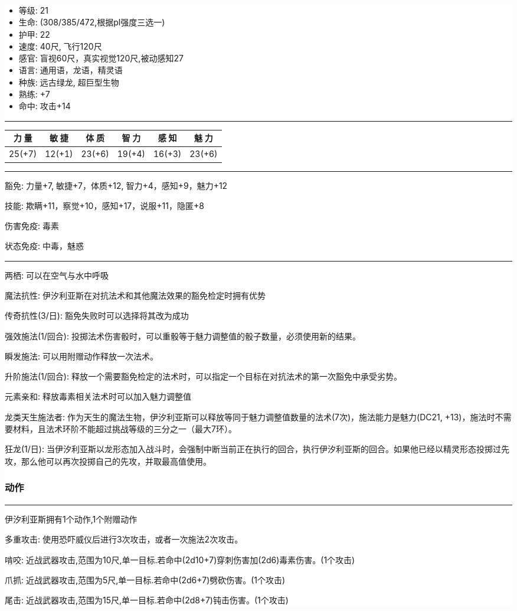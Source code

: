 - 等级: 21
- 生命: (308/385/472,根据pl强度三选一)
- 护甲: 22
- 速度: 40尺, 飞行120尺
- 感官: 盲视60尺，真实视觉120尺,被动感知27
- 语言: 通用语，龙语，精灵语
- 种族: 远古绿龙, 超巨型生物
- 熟练: +7
- 命中: 攻击+14

---

|  力 量  |  敏 捷 |  体 质  |  智 力  | 感 知  |  魅 力 |
---------|--------|--------|--------|--------|-------|
| 25(+7) | 12(+1) | 23(+6) | 19(+4) | 16(+3) | 23(+6)|

---

豁免: 力量+7, 敏捷+7，体质+12, 智力+4，感知+9，魅力+12

技能: 欺瞒+11，察觉+10，感知+17，说服+11，隐匿+8

伤害免疫: 毒素

状态免疫: 中毒，魅惑

---

两栖: 可以在空气与水中呼吸

魔法抗性: 伊汐利亚斯在对抗法术和其他魔法效果的豁免检定时拥有优势

传奇抗性(3/日): 豁免失败时可以选择将其改为成功

强效施法(1/回合): 投掷法术伤害骰时，可以重骰等于魅力调整值的骰子数量，必须使用新的结果。

瞬发施法: 可以用附赠动作释放一次法术。

升阶施法(1/回合): 释放一个需要豁免检定的法术时，可以指定一个目标在对抗法术的第一次豁免中承受劣势。

元素亲和: 释放毒素相关法术时可以加入魅力调整值

龙类天生施法者: 作为天生的魔法生物，伊汐利亚斯可以释放等同于魅力调整值数量的法术(7次)，施法能力是魅力(DC21, +13)，施法时不需要材料，且法术环阶不能超过挑战等级的三分之一（最大7环）。

狂龙(1/日): 当伊汐利亚斯以龙形态加入战斗时，会强制中断当前正在执行的回合，执行伊汐利亚斯的回合。如果他已经以精灵形态投掷过先攻，那么他可以再次投掷自己的先攻，并取最高值使用。

### 动作

---

伊汐利亚斯拥有1个动作,1个附赠动作

多重攻击: 使用恐吓威仪后进行3次攻击，或者一次施法2次攻击。

啃咬: 近战武器攻击,范围为10尺,单一目标.若命中(2d10+7)穿刺伤害加(2d6)毒素伤害。(1个攻击)

爪抓: 近战武器攻击,范围为5尺,单一目标.若命中(2d6+7)劈砍伤害。(1个攻击)

尾击: 近战武器攻击,范围为15尺,单一目标.若命中(2d8+7)钝击伤害。(1个攻击)

